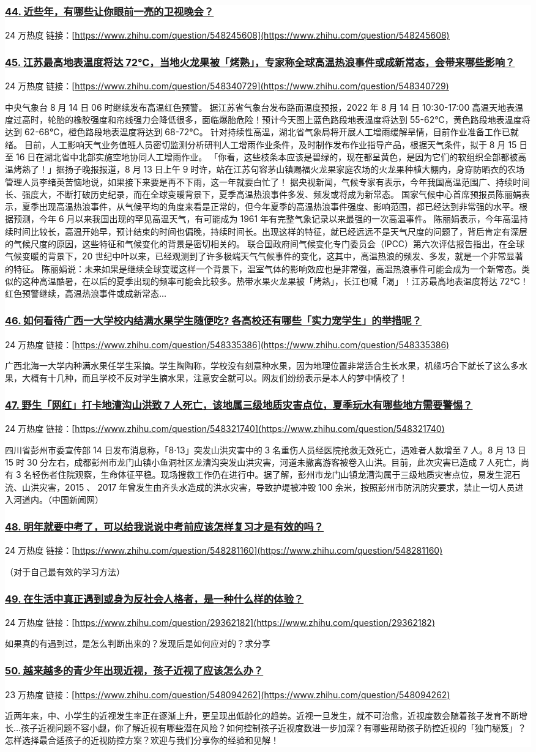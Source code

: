 ### [44. 近些年，有哪些让你眼前一亮的卫视晚会？](https://www.zhihu.com/question/548245608)
24 万热度 链接：[https://www.zhihu.com/question/548245608](https://www.zhihu.com/question/548245608)



### [45. 江苏最高地表温度将达 72℃，当地火龙果被「烤熟」，专家称全球高温热浪事件或成新常态，会带来哪些影响？](https://www.zhihu.com/question/548340729)
24 万热度 链接：[https://www.zhihu.com/question/548340729](https://www.zhihu.com/question/548340729)

中央气象台 8 月 14 日 06 时继续发布高温红色预警。 据江苏省气象台发布路面温度预报，2022 年 8 月 14 日 10:30-17:00 高温天地表温度过高时，轮胎的橡胶强度和帘线强力会降低很多，面临爆胎危险！预计今天图上蓝色路段地表温度将达到 55-62℃，黄色路段地表温度将达到 62-68℃，橙色路段地表温度将达到 68-72℃。 针对持续性高温，湖北省气象局将开展人工增雨缓解旱情，目前作业准备工作已就绪。 目前，人工影响天气业务值班人员密切监测分析研判人工增雨作业条件，及时制作发布作业指导产品，根据天气条件，拟于 8 月 15 日至 16 日在湖北省中北部实施空地协同人工增雨作业。 「你看，这些枝条本应该是碧绿的，现在都呈黄色，是因为它们的软组织全部都被高温烤熟了！」据扬子晚报报道，8 月 13 日上午 9 时许，站在江苏句容茅山镇赐福火龙果家庭农场的火龙果种植大棚内，身穿防晒衣的农场管理人员李绪英苦恼地说，如果接下来要是再不下雨，这一年就要白忙了！ 据央视新闻，气候专家有表示，今年我国高温范围广、持续时间长、强度大，不断打破历史纪录，而在全球变暖背景下，夏季高温热浪事件多发、频发或将成为新常态。 国家气候中心首席预报员陈丽娟表示，夏季出现高温热浪事件，从气候平均的角度来看是正常的，但今年夏季的高温热浪事件强度、影响范围，都已经达到非常强的水平。根据预测，今年 6 月以来我国出现的罕见高温天气，有可能成为 1961 年有完整气象记录以来最强的一次高温事件。 陈丽娟表示，今年高温持续时间比较长，高温开始早，预计结束的时间也偏晚，持续时间长。出现这样的特征，就已经远远不是天气尺度的问题了，背后肯定有深层的气候尺度的原因，这些特征和气候变化的背景是密切相关的。 联合国政府间气候变化专门委员会（IPCC）第六次评估报告指出，在全球气候变暖的背景下，20 世纪中叶以来，已经观测到了许多极端天气气候事件的变化，这其中，高温热浪的频发、多发，就是一个非常显著的特征。 陈丽娟说：未来如果是继续全球变暖这样一个背景下，温室气体的影响效应也是非常强，高温热浪事件可能会成为一个新常态。类似的这种高温酷暑，在以后的夏季出现的频率可能会比较多。热带水果火龙果被「烤熟」，长江也喊「渴」！江苏最高地表温度将达 72℃！红色预警继续，高温热浪事件或成新常态...

### [46. 如何看待广西一大学校内结满水果学生随便吃? 各高校还有哪些「实力宠学生」的举措呢？](https://www.zhihu.com/question/548335386)
24 万热度 链接：[https://www.zhihu.com/question/548335386](https://www.zhihu.com/question/548335386)

广西北海一大学内种满水果任学生采摘。学生陶陶称，学校没有刻意种水果，因为地理位置非常适合生长水果，机缘巧合下就长了这么多水果，大概有十几种，而且学校不反对学生摘水果，注意安全就可以。网友们纷纷表示是本人的梦中情校了！

### [47. 野生「网红」打卡地漕沟山洪致 7 人死亡，该地属三级地质灾害点位，夏季玩水有哪些地方需要警惕？](https://www.zhihu.com/question/548321740)
24 万热度 链接：[https://www.zhihu.com/question/548321740](https://www.zhihu.com/question/548321740)

四川省彭州市委宣传部 14 日发布消息称，「8·13」突发山洪灾害中的 3 名重伤人员经医院抢救无效死亡，遇难者人数增至 7 人。8 月 13 日 15 时 30 分左右，成都彭州市龙门山镇小鱼洞社区龙漕沟突发山洪灾害，河道未撤离游客被卷入山洪。目前，此次灾害已造成 7 人死亡，尚有 3 名轻伤者住院观察，生命体征平稳。现场搜救工作仍在进行中。据了解，彭州市龙门山镇龙漕沟属于三级地质灾害点位，易发生泥石流、山洪灾害，2015 、 2017 年曾发生由齐头水造成的洪水灾害，导致护堤被冲毁 100 余米，按照彭州市防汛防灾要求，禁止一切人员进入河道内。（中国新闻网）

### [48. 明年就要中考了，可以给我说说中考前应该怎样复习才是有效的吗？](https://www.zhihu.com/question/548281160)
24 万热度 链接：[https://www.zhihu.com/question/548281160](https://www.zhihu.com/question/548281160)

（对于自己最有效的学习方法）

### [49. 在生活中真正遇到或身为反社会人格者，是一种什么样的体验？](https://www.zhihu.com/question/29362182)
24 万热度 链接：[https://www.zhihu.com/question/29362182](https://www.zhihu.com/question/29362182)

如果真的有遇到过，是怎么判断出来的？发现后是如何应对的？求分享

### [50. 越来越多的青少年出现近视，孩子近视了应该怎么办？](https://www.zhihu.com/question/548094262)
23 万热度 链接：[https://www.zhihu.com/question/548094262](https://www.zhihu.com/question/548094262)

近两年来，中、小学生的近视发生率正在逐渐上升，更呈现出低龄化的趋势。近视一旦发生，就不可治愈，近视度数会随着孩子发育不断增长…孩子近视问题不容小觑，你了解近视有哪些潜在风险？如何控制孩子近视度数进一步加深？有哪些帮助孩子防控近视的「独门秘笈」？怎样选择最合适孩子的近视防控方案？欢迎与我们分享你的经验和见解！

